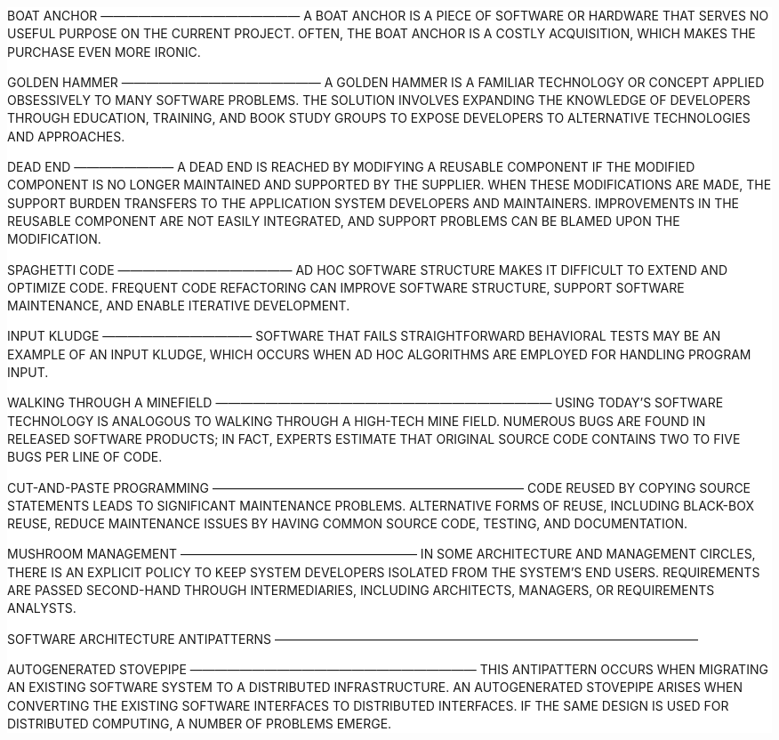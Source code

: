 BOAT ANCHOR
————————————————
A BOAT ANCHOR IS A PIECE OF SOFTWARE OR HARDWARE THAT SERVES NO USEFUL PURPOSE ON THE CURRENT PROJECT. OFTEN, THE BOAT ANCHOR IS A COSTLY ACQUISITION, WHICH MAKES THE PURCHASE EVEN MORE IRONIC.

GOLDEN HAMMER
————————————————
A GOLDEN HAMMER IS A FAMILIAR TECHNOLOGY OR CONCEPT APPLIED OBSESSIVELY TO MANY SOFTWARE PROBLEMS. THE SOLUTION INVOLVES EXPANDING THE KNOWLEDGE OF DEVELOPERS THROUGH EDUCATION, TRAINING, AND BOOK STUDY GROUPS TO EXPOSE DEVELOPERS TO ALTERNATIVE TECHNOLOGIES AND APPROACHES.

DEAD END
————————
A DEAD END IS REACHED BY MODIFYING A REUSABLE COMPONENT IF THE MODIFIED COMPONENT IS NO LONGER MAINTAINED AND SUPPORTED BY THE SUPPLIER. WHEN THESE MODIFICATIONS ARE MADE, THE SUPPORT BURDEN TRANSFERS TO THE APPLICATION SYSTEM DEVELOPERS AND MAINTAINERS. IMPROVEMENTS IN THE REUSABLE COMPONENT ARE NOT EASILY INTEGRATED, AND SUPPORT PROBLEMS CAN BE BLAMED UPON THE MODIFICATION.

SPAGHETTI CODE
——————————————
AD HOC SOFTWARE STRUCTURE MAKES IT DIFFICULT TO EXTEND AND OPTIMIZE CODE. FREQUENT CODE REFACTORING CAN IMPROVE SOFTWARE STRUCTURE, SUPPORT SOFTWARE MAINTENANCE, AND ENABLE ITERATIVE DEVELOPMENT.

INPUT KLUDGE
————————————
SOFTWARE THAT FAILS STRAIGHTFORWARD BEHAVIORAL TESTS MAY BE AN EXAMPLE OF AN INPUT KLUDGE, WHICH OCCURS WHEN AD HOC ALGORITHMS ARE EMPLOYED FOR HANDLING PROGRAM INPUT.

WALKING THROUGH A MINEFIELD
———————————————————————————
USING TODAY’S SOFTWARE TECHNOLOGY IS ANALOGOUS TO WALKING THROUGH A HIGH-TECH MINE FIELD. NUMEROUS BUGS ARE FOUND IN RELEASED SOFTWARE PRODUCTS; IN FACT, EXPERTS ESTIMATE THAT ORIGINAL SOURCE CODE CONTAINS TWO TO FIVE BUGS PER LINE OF CODE.

CUT-AND-PASTE PROGRAMMING
—————————————————————————
CODE REUSED BY COPYING SOURCE STATEMENTS LEADS TO SIGNIFICANT MAINTENANCE PROBLEMS. ALTERNATIVE FORMS OF REUSE, INCLUDING BLACK-BOX REUSE, REDUCE MAINTENANCE ISSUES BY HAVING COMMON SOURCE CODE, TESTING, AND DOCUMENTATION.

MUSHROOM MANAGEMENT
———————————————————
IN SOME ARCHITECTURE AND MANAGEMENT CIRCLES, THERE IS AN EXPLICIT POLICY TO KEEP SYSTEM DEVELOPERS ISOLATED FROM THE SYSTEM’S END USERS. REQUIREMENTS ARE PASSED SECOND-HAND THROUGH INTERMEDIARIES, INCLUDING ARCHITECTS, MANAGERS, OR REQUIREMENTS ANALYSTS.




SOFTWARE ARCHITECTURE ANTIPATTERNS
——————————————————————————————————

AUTOGENERATED STOVEPIPE
———————————————————————
THIS ANTIPATTERN OCCURS WHEN MIGRATING AN EXISTING SOFTWARE SYSTEM TO A DISTRIBUTED INFRASTRUCTURE. AN AUTOGENERATED STOVEPIPE ARISES WHEN CONVERTING THE EXISTING SOFTWARE INTERFACES TO DISTRIBUTED INTERFACES. IF THE SAME DESIGN IS USED FOR DISTRIBUTED COMPUTING, A NUMBER OF PROBLEMS EMERGE.
